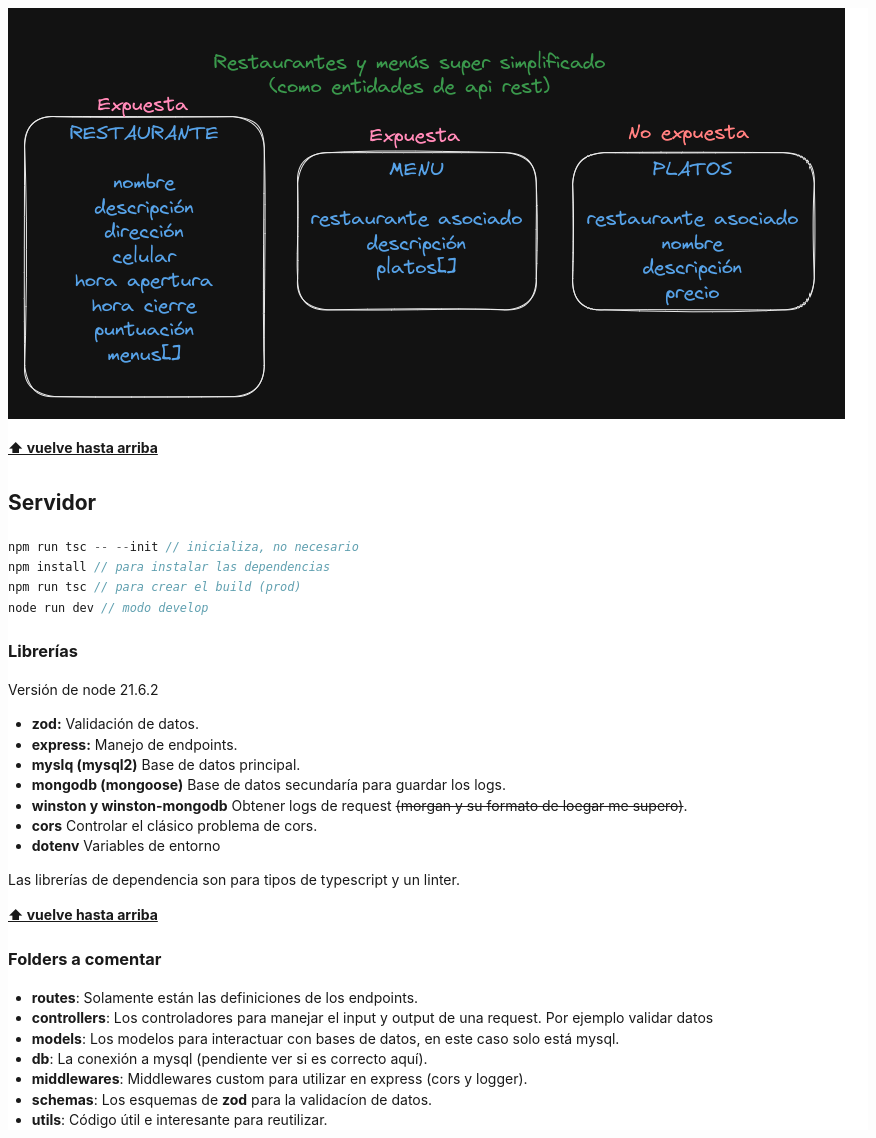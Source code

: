 ![Imagen entidades de la api rest](/imgs/entidadesApi.png)

**[⬆ vuelve hasta arriba](#contenido)**

## Servidor

```ts
npm run tsc -- --init // inicializa, no necesario
npm install // para instalar las dependencias
npm run tsc // para crear el build (prod)
node run dev // modo develop
```
### Librerías
Versión de node 21.6.2

- **zod:** Validación de datos.
- **express:** Manejo de endpoints.
- **myslq (mysql2)** Base de datos principal.
- **mongodb (mongoose)** Base de datos secundaría para guardar los logs.
- **winston y winston-mongodb** Obtener logs de request ~~(morgan y su formato de loegar me supero)~~.
- **cors** Controlar el clásico problema de cors.
- **dotenv** Variables de entorno

Las librerías de dependencia son para tipos de typescript y un linter.

**[⬆ vuelve hasta arriba](#contenido)**

### Folders a comentar

- **routes**: Solamente están las definiciones de los endpoints.
- **controllers**: Los controladores para manejar el input y output de una request. Por ejemplo validar datos
- **models**: Los modelos para interactuar con bases de datos, en este caso solo está mysql.
- **db**: La conexión a mysql (pendiente ver si es correcto aquí).
- **middlewares**: Middlewares custom para utilizar en express (cors y logger).
- **schemas**: Los esquemas de **zod** para la validacíon de datos.
- **utils**: Código útil e interesante para reutilizar.
